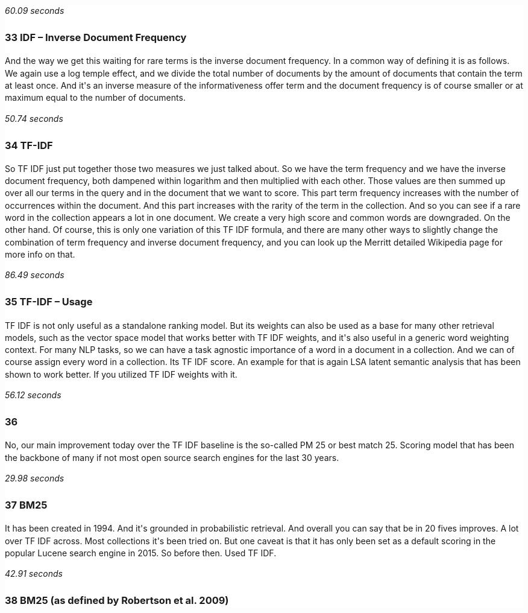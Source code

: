 *60.09 seconds*

### **33** IDF – Inverse Document Frequency 
And the way we get this waiting for rare terms is the inverse document frequency. In a common way of defining it is as follows. We again use a log temple effect, and we divide the total number of documents by the amount of documents that contain the term at least once. And it's an inverse measure of the informativeness offer term and the document frequency is of course smaller or at maximum equal to the number of documents. 

*50.74 seconds*

### **34** TF-IDF 
So TF IDF just put together those two measures we just talked about. So we have the term frequency and we have the inverse document frequency, both dampened within logarithm and then multiplied with each other. Those values are then summed up over all our terms in the query and in the document that we want to score. This part term frequency increases with the number of occurrences within the document. And this part increases with the rarity of the term in the collection. And so you can see if a rare word in the collection appears a lot in one document. We create a very high score and common words are downgraded. On the other hand. Of course, this is only one variation of this TF IDF formula, and there are many other ways to slightly change the combination of term frequency and inverse document frequency, and you can look up the Merritt detailed Wikipedia page for more info on that. 

*86.49 seconds*

### **35** TF-IDF – Usage 
TF IDF is not only useful as a standalone ranking model. But its weights can also be used as a base for many other retrieval models, such as the vector space model that works better with TF IDF weights, and it's also useful in a generic word weighting context. For many NLP tasks, so we can have a task agnostic importance of a word in a document in a collection. And we can of course assign every word in a collection. Its TF IDF score. An example for that is again LSA latent semantic analysis that has been shown to work better. If you utilized TF IDF weights with it. 

*56.12 seconds*

### **36** 
No, our main improvement today over the TF IDF baseline is the so-called PM 25 or best match 25. Scoring model that has been the backbone of many if not most open source search engines for the last 30 years. 

*29.98 seconds*

### **37** BM25 
It has been created in 1994. And it's grounded in probabilistic retrieval. And overall you can say that be in 20 fives improves. A lot over TF IDF across. Most collections it's been tried on. But one caveat is that it has only been set as a default scoring in the popular Lucene search engine in 2015. So before then. Used TF IDF. 

*42.91 seconds*

### **38** BM25 (as defined by Robertson et al. 2009)  